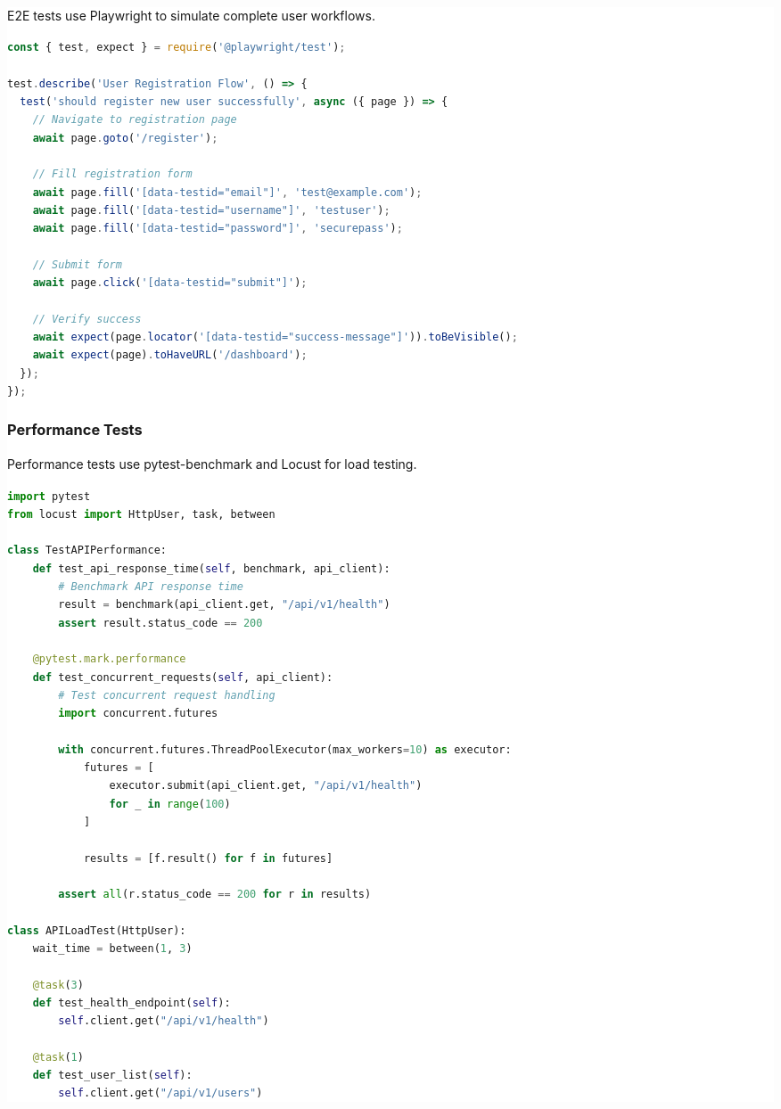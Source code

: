 E2E tests use Playwright to simulate complete user workflows.

```javascript
const { test, expect } = require('@playwright/test');

test.describe('User Registration Flow', () => {
  test('should register new user successfully', async ({ page }) => {
    // Navigate to registration page
    await page.goto('/register');
    
    // Fill registration form
    await page.fill('[data-testid="email"]', 'test@example.com');
    await page.fill('[data-testid="username"]', 'testuser');
    await page.fill('[data-testid="password"]', 'securepass');
    
    // Submit form
    await page.click('[data-testid="submit"]');
    
    // Verify success
    await expect(page.locator('[data-testid="success-message"]')).toBeVisible();
    await expect(page).toHaveURL('/dashboard');
  });
});
```

### Performance Tests

Performance tests use pytest-benchmark and Locust for load testing.

```python
import pytest
from locust import HttpUser, task, between

class TestAPIPerformance:
    def test_api_response_time(self, benchmark, api_client):
        # Benchmark API response time
        result = benchmark(api_client.get, "/api/v1/health")
        assert result.status_code == 200
    
    @pytest.mark.performance
    def test_concurrent_requests(self, api_client):
        # Test concurrent request handling
        import concurrent.futures
        
        with concurrent.futures.ThreadPoolExecutor(max_workers=10) as executor:
            futures = [
                executor.submit(api_client.get, "/api/v1/health")
                for _ in range(100)
            ]
            
            results = [f.result() for f in futures]
            
        assert all(r.status_code == 200 for r in results)

class APILoadTest(HttpUser):
    wait_time = between(1, 3)
    
    @task(3)
    def test_health_endpoint(self):
        self.client.get("/api/v1/health")
    
    @task(1)
    def test_user_list(self):
        self.client.get("/api/v1/users")
```
